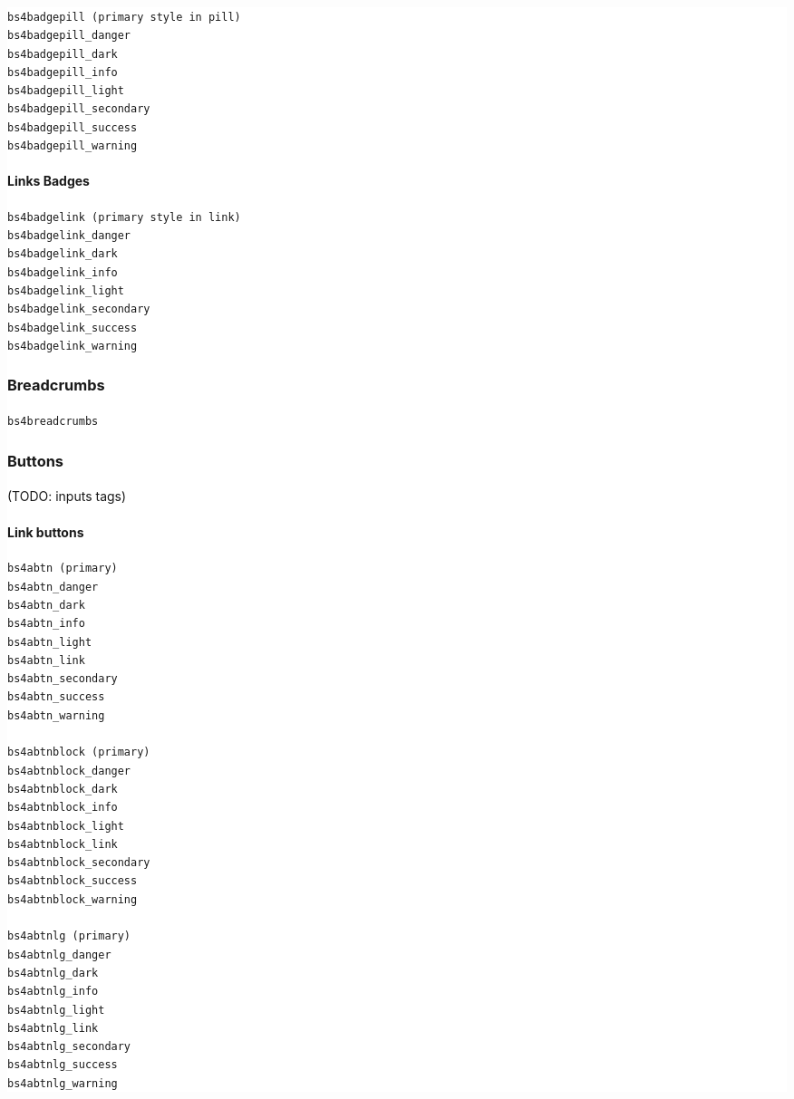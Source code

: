     bs4badgepill (primary style in pill)
    bs4badgepill_danger
    bs4badgepill_dark
    bs4badgepill_info
    bs4badgepill_light
    bs4badgepill_secondary
    bs4badgepill_success
    bs4badgepill_warning
    
#### Links Badges    
    
    bs4badgelink (primary style in link)
    bs4badgelink_danger
    bs4badgelink_dark
    bs4badgelink_info
    bs4badgelink_light
    bs4badgelink_secondary
    bs4badgelink_success
    bs4badgelink_warning
	
### Breadcrumbs

	bs4breadcrumbs 
    
### Buttons
(TODO: inputs tags)

#### Link buttons

    bs4abtn (primary)
    bs4abtn_danger
    bs4abtn_dark
    bs4abtn_info
    bs4abtn_light
    bs4abtn_link
    bs4abtn_secondary
    bs4abtn_success
    bs4abtn_warning
    
    bs4abtnblock (primary)
    bs4abtnblock_danger
    bs4abtnblock_dark
    bs4abtnblock_info
    bs4abtnblock_light
    bs4abtnblock_link
    bs4abtnblock_secondary
    bs4abtnblock_success
    bs4abtnblock_warning
    
    bs4abtnlg (primary)
    bs4abtnlg_danger
    bs4abtnlg_dark
    bs4abtnlg_info
    bs4abtnlg_light
    bs4abtnlg_link
    bs4abtnlg_secondary
    bs4abtnlg_success
    bs4abtnlg_warning
    